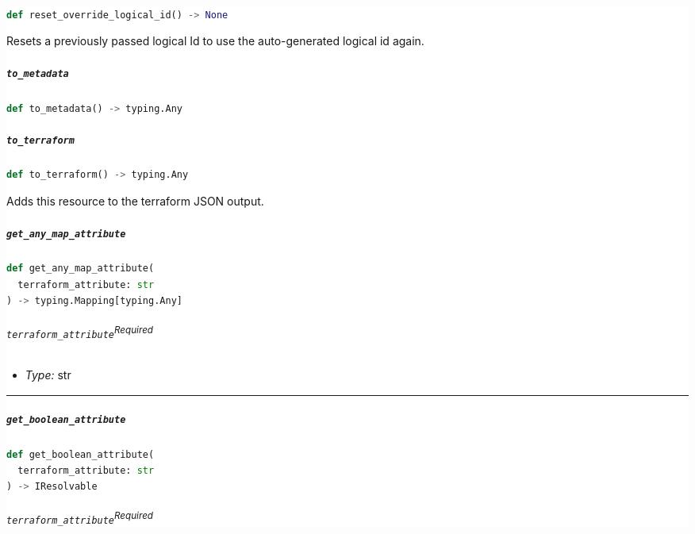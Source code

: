 ```python
def reset_override_logical_id() -> None
```

Resets a previously passed logical Id to use the auto-generated logical id again.

##### `to_metadata` <a name="to_metadata" id="@cdktf/provider-azuread.dataAzureadDirectoryObject.DataAzureadDirectoryObject.toMetadata"></a>

```python
def to_metadata() -> typing.Any
```

##### `to_terraform` <a name="to_terraform" id="@cdktf/provider-azuread.dataAzureadDirectoryObject.DataAzureadDirectoryObject.toTerraform"></a>

```python
def to_terraform() -> typing.Any
```

Adds this resource to the terraform JSON output.

##### `get_any_map_attribute` <a name="get_any_map_attribute" id="@cdktf/provider-azuread.dataAzureadDirectoryObject.DataAzureadDirectoryObject.getAnyMapAttribute"></a>

```python
def get_any_map_attribute(
  terraform_attribute: str
) -> typing.Mapping[typing.Any]
```

###### `terraform_attribute`<sup>Required</sup> <a name="terraform_attribute" id="@cdktf/provider-azuread.dataAzureadDirectoryObject.DataAzureadDirectoryObject.getAnyMapAttribute.parameter.terraformAttribute"></a>

- *Type:* str

---

##### `get_boolean_attribute` <a name="get_boolean_attribute" id="@cdktf/provider-azuread.dataAzureadDirectoryObject.DataAzureadDirectoryObject.getBooleanAttribute"></a>

```python
def get_boolean_attribute(
  terraform_attribute: str
) -> IResolvable
```

###### `terraform_attribute`<sup>Required</sup> <a name="terraform_attribute" id="@cdktf/provider-azuread.dataAzureadDirectoryObject.DataAzureadDirectoryObject.getBooleanAttribute.parameter.terraformAttribute"></a>

